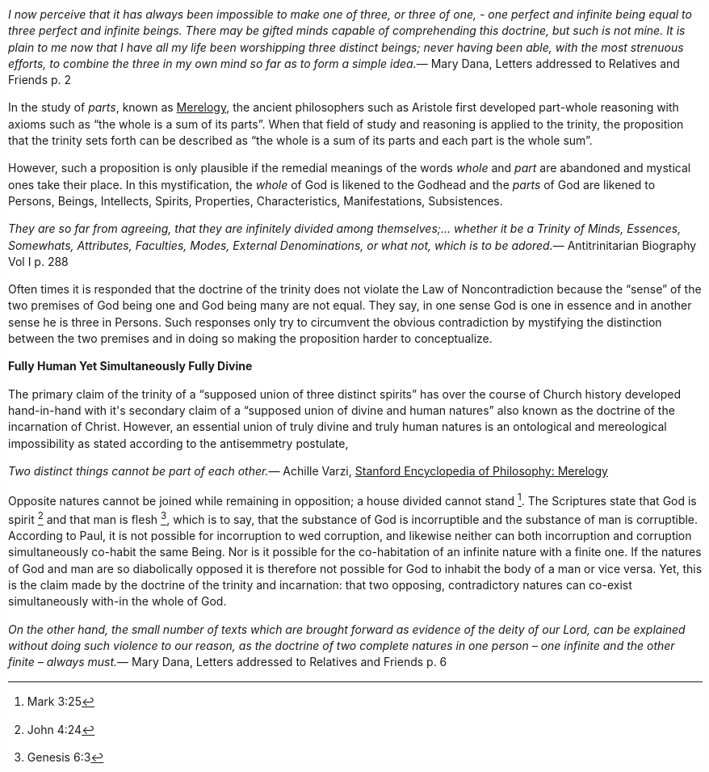 <quote><cite>I now perceive that it has always been impossible to make one of three, or three of one, - one perfect and infinite being equal to three perfect and infinite beings. There may be gifted minds capable of comprehending this doctrine, but such is not mine. It is plain to me now that I have all my life been worshipping three distinct beings; never having been able, with the most strenuous efforts, to combine the three in my own mind so far as to form a simple idea.</cite><span>— <author>Mary Dana</author>, <book>Letters addressed to Relatives and Friends p. 2</book></span></quote>

In the study of *parts*, known as [Merelogy](http://en.wikipedia.org/wiki/Mereology), the ancient philosophers such as Aristole first developed part-whole reasoning with axioms such as “the whole is a sum of its parts”. When that field of study and reasoning is applied to the trinity, the proposition that the trinity sets forth can be described as “the whole is a sum of its parts and each part is the whole sum”.

However, such a proposition is only plausible if the remedial meanings of the words *whole* and *part* are abandoned and mystical ones take their place. In this mystification, the *whole* of God is likened to the Godhead and the *parts* of God are likened to Persons, Beings, Intellects, Spirits, Properties, Characteristics, Manifestations, Subsistences.

<quote><cite>They are so far from agreeing, that they are infinitely divided among themselves;... whether it be a Trinity of Minds, Essences, Somewhats, Attributes, Faculties, Modes, External Denominations, or what not, which is to be adored.</cite><span>— <author>Antitrinitarian Biography Vol I p. 288</author></span></quote>

Often times it is responded that the doctrine of the trinity does not violate the Law of Noncontradiction because the “sense” of the two premises of God being one and God being many are not equal. They say, in one sense God is one in essence and in another sense he is three in Persons. Such responses only try to circumvent the obvious contradiction by mystifying the distinction between the two premises and in doing so making the proposition harder to conceptualize.

**Fully Human Yet Simultaneously Fully Divine**

The primary claim of the trinity of a “supposed union of three distinct spirits” has over the course of Church history developed hand-in-hand with it's secondary claim of a “supposed union of divine and human natures” also known as the doctrine of the incarnation of Christ. However, an essential union of truly divine and truly human natures is an ontological and mereological impossibility as stated according to the antisemmetry postulate,

<quote><cite>Two distinct things cannot be part of each other.</cite><span>— <author>Achille Varzi</author>, <book><a href='http://plato.stanford.edu/entries/mereology/'>Stanford Encyclopedia of Philosophy: Merelogy</a></book></span></quote>

Opposite natures cannot be joined while remaining in opposition; a house divided cannot stand [^4]. The Scriptures state that God is spirit [^5] and that man is flesh [^6], which is to say, that the substance of God is incorruptible and the substance of man is corruptible. According to Paul, it is not possible for incorruption to wed corruption, and likewise neither can both incorruption and corruption simultaneously co-habit the same Being. Nor is it possible for the co-habitation of an infinite nature with a finite one. If the natures of God and man are so diabolically opposed it is therefore not possible for God to inhabit the body of a man or vice versa. Yet, this is the claim made by the doctrine of the trinity and incarnation: that two opposing, contradictory natures can co-exist simultaneously with-in the whole of God.

<quote><cite>On the other hand, the small number of texts which are brought forward as evidence of the deity of our Lord, can be explained without doing such violence to our reason, as the doctrine of two complete natures in one person – one infinite and the other finite – always must.</cite><span>— <author>Mary Dana</author>, <book>Letters addressed to Relatives and Friends p. 6</book></span></quote>


[^1]: Vallicella, Bill. [Is The Doctrine of the Trinity Logically Coherent?](http://maverickphilosopher.typepad.com/maverick_philosopher/2010/01/is-the-doctrine-of-the-trinity-logically-coherent-peter-lupu.html)
[^2]: Aristole M 4.4.1006a
[^3]: McDowell, Josh. The New Evidence That Demands A Verdict pp. 600-601. Regis, E. 388-89.
[^4]: Mark 3:25
[^5]: John 4:24
[^6]: Genesis 6:3
[^7]: Wikipedia. [Trinity](http://en.wikipedia.org/wiki/Trinity)
[^8]: McDowell, Josh. The New Evidence That Demands A Verdict p. 647
[^9]: O'Brien, Barbara. [The Paradox of Paradoxes](http://buddhism.about.com/b/2010/10/07/the-paradox-of-paradoxes.htm)
[^10]: Colossians 1:10
[^11]: Wikipedia. [Three-valued logic](http://en.wikipedia.org/wiki/Three-valued_logic)
[^12]: Ephesians 1:20
[^13]: Hebrews 6:20
[^14]: 1 Timothy 2:5